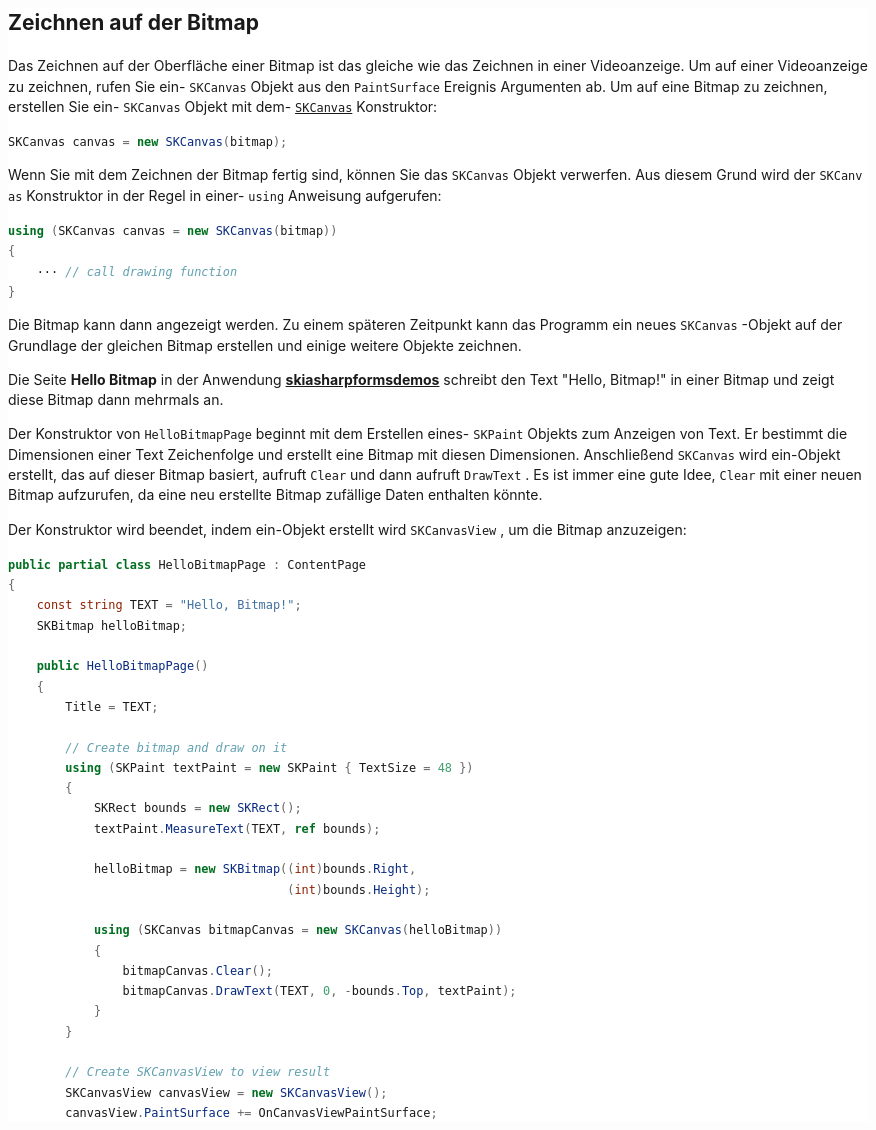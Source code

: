 ## <a name="drawing-on-the-bitmap"></a>Zeichnen auf der Bitmap

Das Zeichnen auf der Oberfläche einer Bitmap ist das gleiche wie das Zeichnen in einer Videoanzeige. Um auf einer Videoanzeige zu zeichnen, rufen Sie ein- `SKCanvas` Objekt aus den `PaintSurface` Ereignis Argumenten ab. Um auf eine Bitmap zu zeichnen, erstellen Sie ein- `SKCanvas` Objekt mit dem- [`SKCanvas`](xref:SkiaSharp.SKCanvas.%23ctor(SkiaSharp.SKBitmap)) Konstruktor:

```csharp
SKCanvas canvas = new SKCanvas(bitmap);
```

Wenn Sie mit dem Zeichnen der Bitmap fertig sind, können Sie das `SKCanvas` Objekt verwerfen. Aus diesem Grund wird der `SKCanvas` Konstruktor in der Regel in einer- `using` Anweisung aufgerufen:

```csharp
using (SKCanvas canvas = new SKCanvas(bitmap))
{
    ··· // call drawing function
}
```

Die Bitmap kann dann angezeigt werden. Zu einem späteren Zeitpunkt kann das Programm ein neues `SKCanvas` -Objekt auf der Grundlage der gleichen Bitmap erstellen und einige weitere Objekte zeichnen.

Die Seite **Hello Bitmap** in der Anwendung **[skiasharpformsdemos](https://docs.microsoft.com/samples/xamarin/xamarin-forms-samples/skiasharpforms-demos)** schreibt den Text "Hello, Bitmap!" in einer Bitmap und zeigt diese Bitmap dann mehrmals an.

Der Konstruktor von `HelloBitmapPage` beginnt mit dem Erstellen eines- `SKPaint` Objekts zum Anzeigen von Text. Er bestimmt die Dimensionen einer Text Zeichenfolge und erstellt eine Bitmap mit diesen Dimensionen. Anschließend `SKCanvas` wird ein-Objekt erstellt, das auf dieser Bitmap basiert, aufruft `Clear` und dann aufruft `DrawText` . Es ist immer eine gute Idee, `Clear` mit einer neuen Bitmap aufzurufen, da eine neu erstellte Bitmap zufällige Daten enthalten könnte.

Der Konstruktor wird beendet, indem ein-Objekt erstellt wird `SKCanvasView` , um die Bitmap anzuzeigen:

```csharp
public partial class HelloBitmapPage : ContentPage
{
    const string TEXT = "Hello, Bitmap!";
    SKBitmap helloBitmap;

    public HelloBitmapPage()
    {
        Title = TEXT;

        // Create bitmap and draw on it
        using (SKPaint textPaint = new SKPaint { TextSize = 48 })
        {
            SKRect bounds = new SKRect();
            textPaint.MeasureText(TEXT, ref bounds);

            helloBitmap = new SKBitmap((int)bounds.Right,
                                       (int)bounds.Height);

            using (SKCanvas bitmapCanvas = new SKCanvas(helloBitmap))
            {
                bitmapCanvas.Clear();
                bitmapCanvas.DrawText(TEXT, 0, -bounds.Top, textPaint);
            }
        }

        // Create SKCanvasView to view result
        SKCanvasView canvasView = new SKCanvasView();
        canvasView.PaintSurface += OnCanvasViewPaintSurface;
```